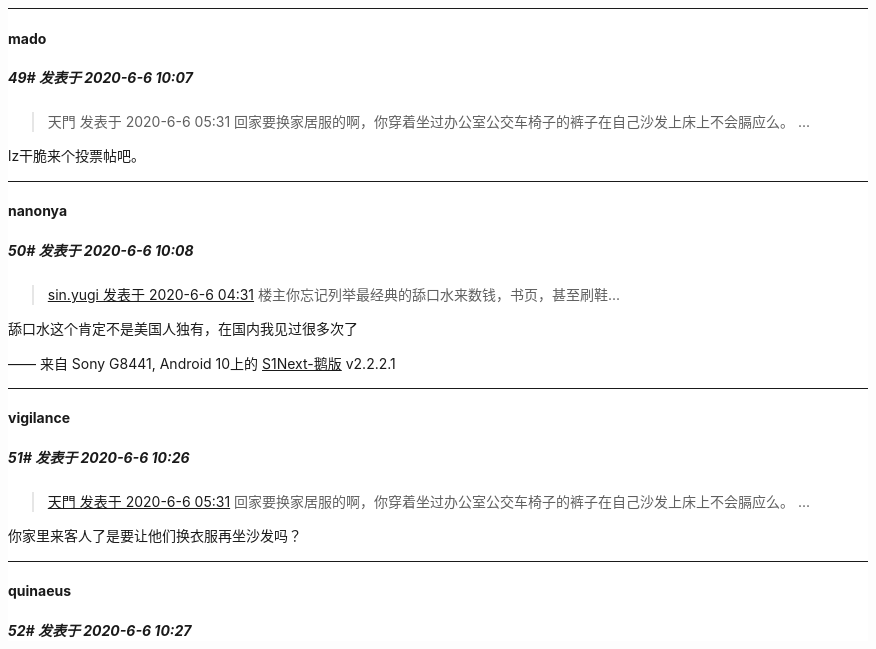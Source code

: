 



*****

####  mado  
##### 49#       发表于 2020-6-6 10:07



<blockquote>天門 发表于 2020-6-6 05:31
回家要换家居服的啊，你穿着坐过办公室公交车椅子的裤子在自己沙发上床上不会膈应么。 ...</blockquote>
lz干脆来个投票帖吧。







*****

####  nanonya  
##### 50#       发表于 2020-6-6 10:08



<blockquote><a href="httphttps://bbs.saraba1st.com/2b/forum.php?mod=redirect&amp;goto=findpost&amp;pid=47694227&amp;ptid=1939879" target="_blank">sin.yugi 发表于 2020-6-6 04:31</a>
楼主你忘记列举最经典的舔口水来数钱，书页，甚至刷鞋...</blockquote>
舔口水这个肯定不是美国人独有，在国内我见过很多次了

—— 来自 Sony G8441, Android 10上的 [S1Next-鹅版](https://github.com/ykrank/S1-Next/releases) v2.2.2.1







*****

####  vigilance  
##### 51#       发表于 2020-6-6 10:26



<blockquote><a href="httphttps://bbs.saraba1st.com/2b/forum.php?mod=redirect&amp;goto=findpost&amp;pid=47694286&amp;ptid=1939879" target="_blank">天門 发表于 2020-6-6 05:31</a>
回家要换家居服的啊，你穿着坐过办公室公交车椅子的裤子在自己沙发上床上不会膈应么。 ...</blockquote>
你家里来客人了是要让他们换衣服再坐沙发吗？







*****

####  quinaeus  
##### 52#       发表于 2020-6-6 10:27


